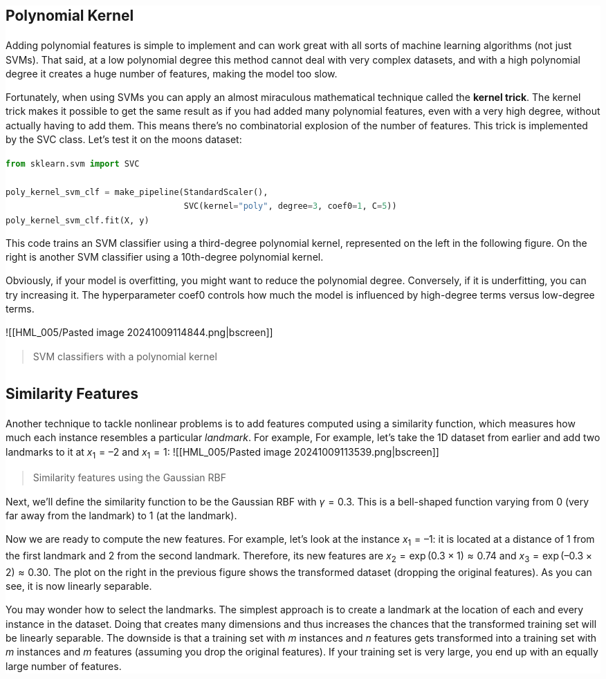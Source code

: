 ## Polynomial Kernel
Adding polynomial features is simple to implement and can work great with all sorts of machine learning algorithms (not just SVMs). That said, at a low polynomial degree this method cannot deal with very complex datasets, and with a high polynomial degree it creates a huge number of features, making the model too slow.

Fortunately, when using SVMs you can apply an almost miraculous mathematical technique called the **kernel trick**. The kernel trick makes it possible to get the same result as if you had added many polynomial features, even with a very high degree, without actually having to add them. This means there’s no combinatorial explosion of the number of features. This trick is implemented by the SVC class. Let’s test it on the moons dataset:

```python
from sklearn.svm import SVC

poly_kernel_svm_clf = make_pipeline(StandardScaler(),
                                    SVC(kernel="poly", degree=3, coef0=1, C=5))
poly_kernel_svm_clf.fit(X, y)
```

This code trains an SVM classifier using a third-degree polynomial kernel, represented on the left in the following figure. On the right is another SVM classifier using a 10th-degree polynomial kernel.

Obviously, if your model is overfitting, you might want to reduce the polynomial degree. Conversely, if it is underfitting, you can try increasing it. The hyperparameter coef0 controls how much the model is influenced by high-degree terms versus low-degree terms.

![[HML_005/Pasted image 20241009114844.png|bscreen]]
>SVM classifiers with a polynomial kernel

## Similarity Features
Another technique to tackle nonlinear problems is to add features computed using a similarity function, which measures how much each instance resembles a particular *landmark*. For example, For example, let’s take the 1D dataset from earlier and add two landmarks to it at ${x}_{1} = –2$ and ${x}_{1} = 1$:
![[HML_005/Pasted image 20241009113539.png|bscreen]]
>Similarity features using the Gaussian RBF

Next, we’ll define the similarity function to be the Gaussian RBF with $\gamma = 0.3$. This is a bell-shaped function varying from $0$ (very far away from the landmark) to $1$ (at the landmark).

Now we are ready to compute the new features. For example, let’s look at the instance ${x}_{1} = –1$: it is located at a distance of $1$ from the first landmark and $2$ from the second landmark. Therefore, its new features are ${x}_{2} = \exp(0.3 \times 1 ) \approx 0.74$ and ${x}_{3} = \exp(–0.3 \times 2 ) \approx 0.30$. The plot on the right in the previous figure shows the transformed dataset (dropping the original features). As you can see, it is now linearly separable.

You may wonder how to select the landmarks. The simplest approach is to create a landmark at the location of each and every instance in the dataset. Doing that creates many dimensions and thus increases the chances that the transformed training set will be linearly separable. The downside is that a training set with $m$ instances and $n$ features gets transformed into a training set with $m$ instances and $m$ features (assuming you drop the original features). If your training set is very large, you end up with an equally large number of features.
